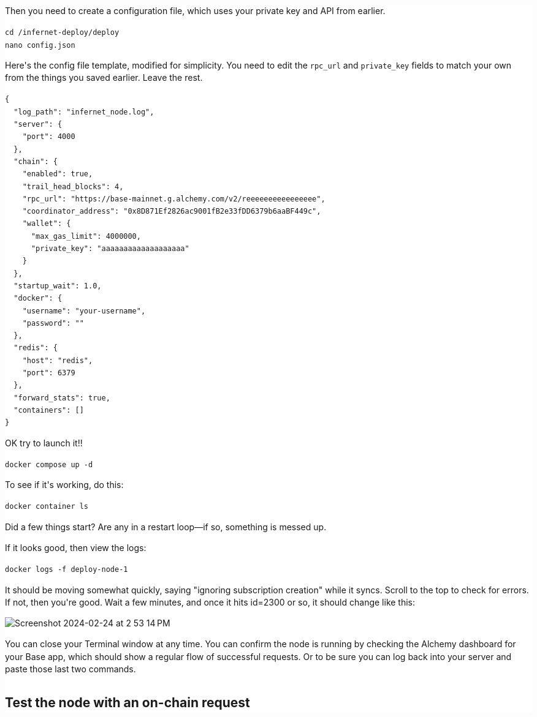 Then you need to create a configuration file, which uses your private key and API from earlier. 

```
cd /infernet-deploy/deploy
nano config.json
```
Here's the config file template, modified for simplicity. You need to edit the `rpc_url` and `private_key` fields to match your own from the things you saved earlier. Leave the rest.

```
{
  "log_path": "infernet_node.log",
  "server": {
    "port": 4000
  },
  "chain": {
    "enabled": true,
    "trail_head_blocks": 4,
    "rpc_url": "https://base-mainnet.g.alchemy.com/v2/reeeeeeeeeeeeeeee",
    "coordinator_address": "0x8D871Ef2826ac9001fB2e33fDD6379b6aaBF449c",
    "wallet": {
      "max_gas_limit": 4000000,
      "private_key": "aaaaaaaaaaaaaaaaaaa"
    }
  },
  "startup_wait": 1.0,
  "docker": {
    "username": "your-username",
    "password": ""
  },
  "redis": {
    "host": "redis",
    "port": 6379
  },
  "forward_stats": true,
  "containers": []
}
```

OK try to launch it!!

```
docker compose up -d
```

To see if it's working, do this:

```docker container ls```

Did a few things start? Are any in a restart loop—if so, something is messed up.

If it looks good, then view the logs:

```docker logs -f deploy-node-1```

It should be moving somewhat quickly, saying "ignoring subscription creation" while it syncs. Scroll to the top to check for errors. If not, then you're good. Wait a few minutes, and once it hits id=2300 or so, it should change like this:

<img width="1132" alt="Screenshot 2024-02-24 at 2 53 14 PM" src="https://github.com/dscoop12345/ritheads/assets/95539970/1adc6fdc-cc81-43a7-b498-d63bdf28a3df">

You can close your Terminal window at any time. You can confirm the node is running by checking the Alchemy dashboard for your Base app, which should show a regular flow of successful requests. Or to be sure you can log back into your server and paste those last two commands. 

## Test the node with an on-chain request

```